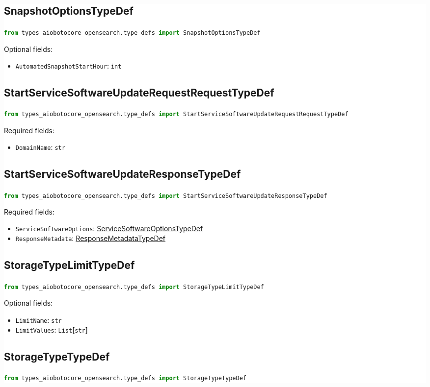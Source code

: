 ## SnapshotOptionsTypeDef

```python
from types_aiobotocore_opensearch.type_defs import SnapshotOptionsTypeDef
```

Optional fields:

- `AutomatedSnapshotStartHour`: `int`

<a id="startservicesoftwareupdaterequestrequesttypedef"></a>

## StartServiceSoftwareUpdateRequestRequestTypeDef

```python
from types_aiobotocore_opensearch.type_defs import StartServiceSoftwareUpdateRequestRequestTypeDef
```

Required fields:

- `DomainName`: `str`

<a id="startservicesoftwareupdateresponsetypedef"></a>

## StartServiceSoftwareUpdateResponseTypeDef

```python
from types_aiobotocore_opensearch.type_defs import StartServiceSoftwareUpdateResponseTypeDef
```

Required fields:

- `ServiceSoftwareOptions`:
  [ServiceSoftwareOptionsTypeDef](./type_defs.md#servicesoftwareoptionstypedef)
- `ResponseMetadata`:
  [ResponseMetadataTypeDef](./type_defs.md#responsemetadatatypedef)

<a id="storagetypelimittypedef"></a>

## StorageTypeLimitTypeDef

```python
from types_aiobotocore_opensearch.type_defs import StorageTypeLimitTypeDef
```

Optional fields:

- `LimitName`: `str`
- `LimitValues`: `List`\[`str`\]

<a id="storagetypetypedef"></a>

## StorageTypeTypeDef

```python
from types_aiobotocore_opensearch.type_defs import StorageTypeTypeDef
```
